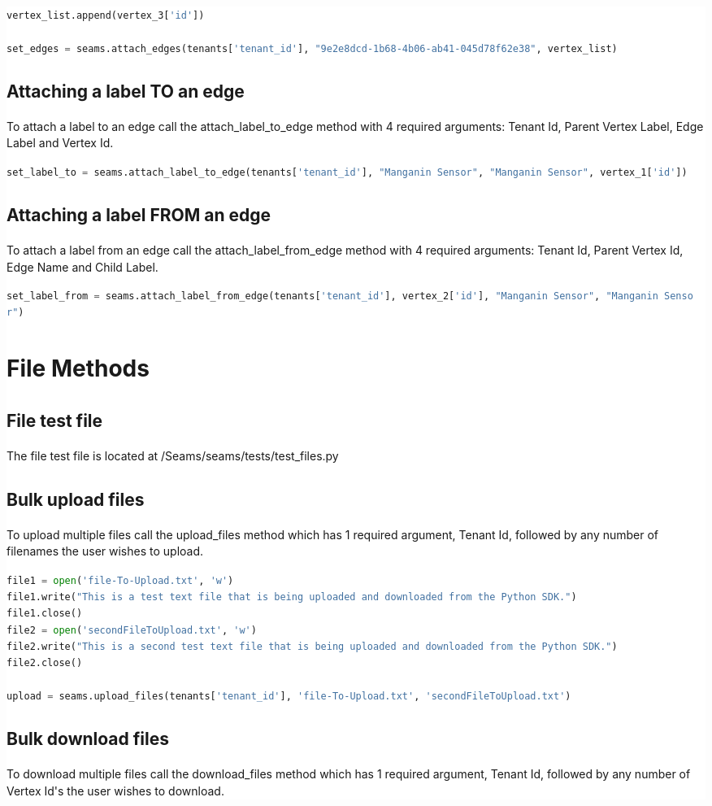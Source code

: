 ```python
vertex_list.append(vertex_3['id'])

set_edges = seams.attach_edges(tenants['tenant_id'], "9e2e8dcd-1b68-4b06-ab41-045d78f62e38", vertex_list)
```

## Attaching a label TO an edge
To attach a label to an edge call the attach_label_to_edge method with 4 required arguments: Tenant Id, Parent Vertex Label, Edge Label and Vertex Id.

```python
set_label_to = seams.attach_label_to_edge(tenants['tenant_id'], "Manganin Sensor", "Manganin Sensor", vertex_1['id'])
```

## Attaching a label FROM an edge
To attach a label from an edge call the attach_label_from_edge method with 4 required arguments: Tenant Id, Parent Vertex Id, Edge Name and Child Label.

```python
set_label_from = seams.attach_label_from_edge(tenants['tenant_id'], vertex_2['id'], "Manganin Sensor", "Manganin Sensor")
```


# File Methods

## File test file
The file test file is located at /Seams/seams/tests/test_files.py

## Bulk upload files
To upload multiple files call the upload_files method which has 1 required argument, Tenant Id, followed by any number of filenames the user wishes to upload.

```python
file1 = open('file-To-Upload.txt', 'w')
file1.write("This is a test text file that is being uploaded and downloaded from the Python SDK.")
file1.close()
file2 = open('secondFileToUpload.txt', 'w')
file2.write("This is a second test text file that is being uploaded and downloaded from the Python SDK.")
file2.close()

upload = seams.upload_files(tenants['tenant_id'], 'file-To-Upload.txt', 'secondFileToUpload.txt')
```

## Bulk download files
To download multiple files call the download_files method which has 1 required argument, Tenant Id, followed by any number of Vertex Id's the user wishes to download. 
